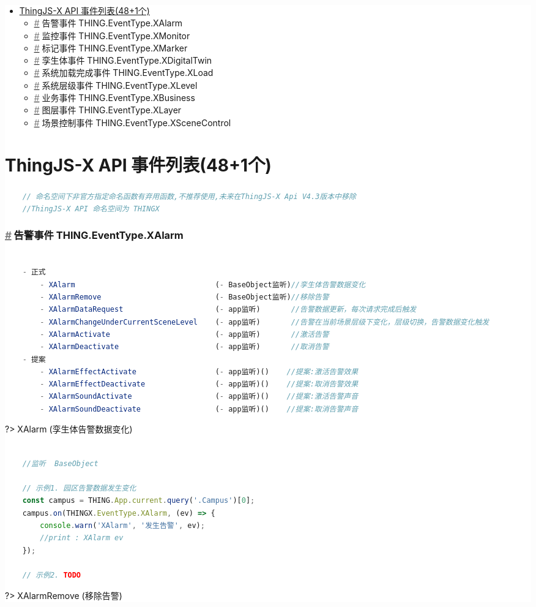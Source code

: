 



- [ThingJS-X API 事件列表(48+1个)](#thingjs-x-api-事件列表481个)
    - [*<a href="#"><font color="grey">#</font></a>* 告警事件 THING.EventType.XAlarm](#font-colorgreyfont-告警事件-thingeventtypexalarm)
    - [*<a href="#"><font color="grey">#</font></a>* 监控事件 THING.EventType.XMonitor](#font-colorgreyfont-监控事件-thingeventtypexmonitor)
    - [*<a href="#"><font color="grey">#</font></a>* 标记事件 THING.EventType.XMarker](#font-colorgreyfont-标记事件-thingeventtypexmarker)
    - [*<a href="#"><font color="grey">#</font></a>* 孪生体事件 THING.EventType.XDigitalTwin](#font-colorgreyfont-孪生体事件-thingeventtypexdigitaltwin)
    - [*<a href="#"><font color="grey">#</font></a>* 系统加载完成事件 THING.EventType.XLoad](#font-colorgreyfont-系统加载完成事件-thingeventtypexload)
    - [*<a href="#"><font color="grey">#</font></a>* 系统层级事件 THING.EventType.XLevel](#font-colorgreyfont-系统层级事件-thingeventtypexlevel)
    - [*<a href="#"><font color="grey">#</font></a>* 业务事件 THING.EventType.XBusiness](#font-colorgreyfont-业务事件-thingeventtypexbusiness)
    - [*<a href="#"><font color="grey">#</font></a>* 图层事件 THING.EventType.XLayer](#font-colorgreyfont-图层事件-thingeventtypexlayer)
    - [*<a href="#"><font color="grey">#</font></a>* 场景控制事件 THING.EventType.XSceneControl](#font-colorgreyfont-场景控制事件-thingeventtypexscenecontrol)


# ThingJS-X API 事件列表(48+1个)

```javascript
    // 命名空间下非官方指定命名函数有弃用函数,不推荐使用,未来在ThingJS-X Api V4.3版本中移除
    //ThingJS-X API 命名空间为 THINGX
```

### *<a href="#"><font color="grey">#</font></a>* 告警事件 THING.EventType.XAlarm 

```javascript

    - 正式
        - XAlarm                                (- BaseObject监听)//孪生体告警数据变化
        - XAlarmRemove                          (- BaseObject监听)//移除告警
        - XAlarmDataRequest                     (- app监听)       //告警数据更新，每次请求完成后触发
        - XAlarmChangeUnderCurrentSceneLevel    (- app监听)       //告警在当前场景层级下变化，层级切换，告警数据变化触发
        - XAlarmActivate                        (- app监听)       //激活告警
        - XAlarmDeactivate                      (- app监听)       //取消告警
    - 提案
        - XAlarmEffectActivate                  (- app监听)()    //提案:激活告警效果
        - XAlarmEffectDeactivate                (- app监听)()    //提案:取消告警效果
        - XAlarmSoundActivate                   (- app监听)()    //提案:激活告警声音
        - XAlarmSoundDeactivate                 (- app监听)()    //提案:取消告警声音
```

?> XAlarm (孪生体告警数据变化) 
```javascript

    //监听  BaseObject
    
    // 示例1. 园区告警数据发生变化
    const campus = THING.App.current.query('.Campus')[0];
    campus.on(THINGX.EventType.XAlarm, (ev) => {
        console.warn('XAlarm', '发生告警', ev);
        //print : XAlarm ev 
    });

    // 示例2. TODO

```
?>  XAlarmRemove (移除告警) 